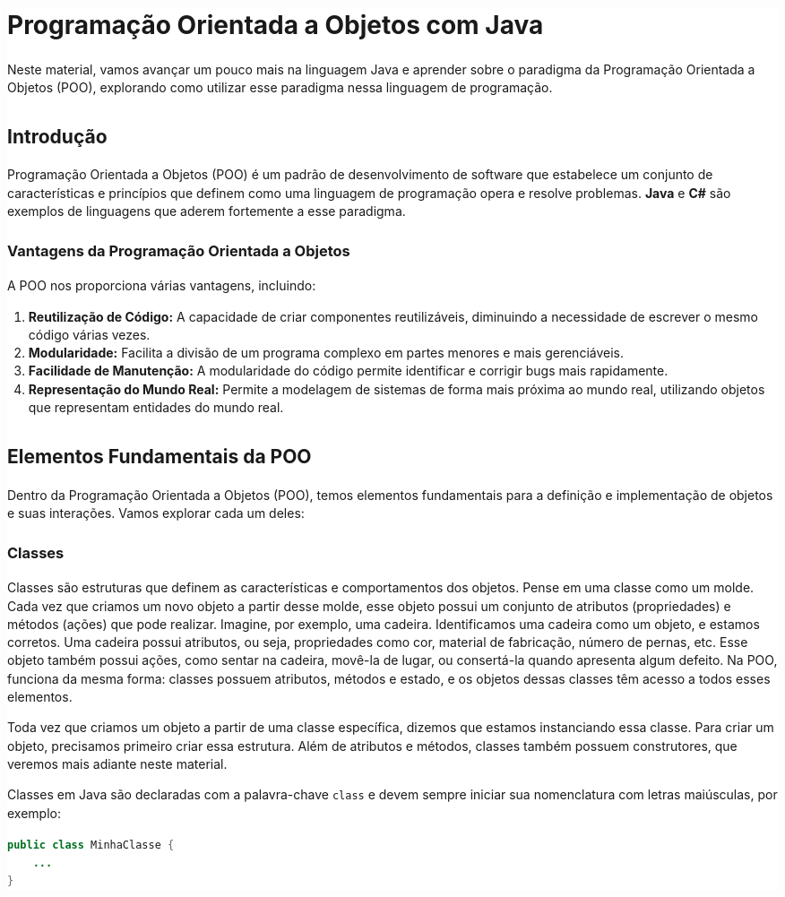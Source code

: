 # Programação Orientada a Objetos com Java

Neste material, vamos avançar um pouco mais na linguagem Java e aprender sobre o paradigma da Programação Orientada a Objetos (POO), explorando como utilizar esse paradigma nessa linguagem de programação.

## Introdução

Programação Orientada a Objetos (POO) é um padrão de desenvolvimento de software que estabelece um conjunto de características e princípios que definem como uma linguagem de programação opera e resolve problemas. **Java** e **C#** são exemplos de linguagens que aderem fortemente a esse paradigma.

### Vantagens da Programação Orientada a Objetos

A POO nos proporciona várias vantagens, incluindo:

1. **Reutilização de Código:** A capacidade de criar componentes reutilizáveis, diminuindo a necessidade de escrever o mesmo código várias vezes.
2. **Modularidade:** Facilita a divisão de um programa complexo em partes menores e mais gerenciáveis.
3. **Facilidade de Manutenção:** A modularidade do código permite identificar e corrigir bugs mais rapidamente.
4. **Representação do Mundo Real:** Permite a modelagem de sistemas de forma mais próxima ao mundo real, utilizando objetos que representam entidades do mundo real.

## Elementos Fundamentais da POO

Dentro da Programação Orientada a Objetos (POO), temos elementos fundamentais para a definição e implementação de objetos e suas interações. Vamos explorar cada um deles:

### Classes

Classes são estruturas que definem as características e comportamentos dos objetos. Pense em uma classe como um molde. Cada vez que criamos um novo objeto a partir desse molde, esse objeto possui um conjunto de atributos (propriedades) e métodos (ações) que pode realizar. Imagine, por exemplo, uma cadeira. Identificamos uma cadeira como um objeto, e estamos corretos. Uma cadeira possui atributos, ou seja, propriedades como cor, material de fabricação, número de pernas, etc. Esse objeto também possui ações, como sentar na cadeira, movê-la de lugar, ou consertá-la quando apresenta algum defeito. Na POO, funciona da mesma forma: classes possuem atributos, métodos e estado, e os objetos dessas classes têm acesso a todos esses elementos.

Toda vez que criamos um objeto a partir de uma classe específica, dizemos que estamos instanciando essa classe. Para criar um objeto, precisamos primeiro criar essa estrutura. Além de atributos e métodos, classes também possuem construtores, que veremos mais adiante neste material.

Classes em Java são declaradas com a palavra-chave `class` e devem sempre iniciar sua nomenclatura com letras maiúsculas, por exemplo:

```java
public class MinhaClasse {
    ...
}
```
